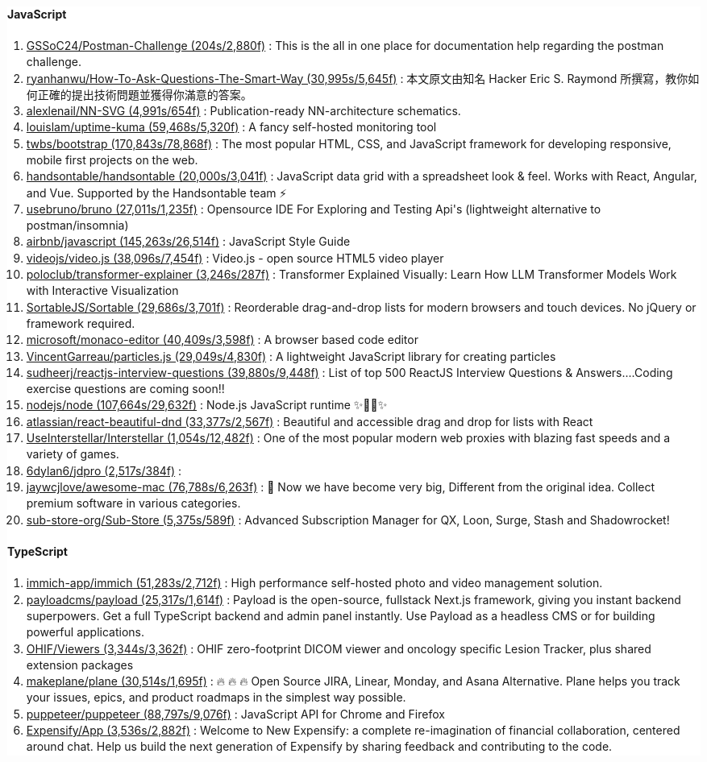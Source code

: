 #### JavaScript
1. [GSSoC24/Postman-Challenge (204s/2,880f)](https://github.com/GSSoC24/Postman-Challenge) : This is the all in one place for documentation help regarding the postman challenge.
2. [ryanhanwu/How-To-Ask-Questions-The-Smart-Way (30,995s/5,645f)](https://github.com/ryanhanwu/How-To-Ask-Questions-The-Smart-Way) : 本文原文由知名 Hacker Eric S. Raymond 所撰寫，教你如何正確的提出技術問題並獲得你滿意的答案。
3. [alexlenail/NN-SVG (4,991s/654f)](https://github.com/alexlenail/NN-SVG) : Publication-ready NN-architecture schematics.
4. [louislam/uptime-kuma (59,468s/5,320f)](https://github.com/louislam/uptime-kuma) : A fancy self-hosted monitoring tool
5. [twbs/bootstrap (170,843s/78,868f)](https://github.com/twbs/bootstrap) : The most popular HTML, CSS, and JavaScript framework for developing responsive, mobile first projects on the web.
6. [handsontable/handsontable (20,000s/3,041f)](https://github.com/handsontable/handsontable) : JavaScript data grid with a spreadsheet look & feel. Works with React, Angular, and Vue. Supported by the Handsontable team ⚡
7. [usebruno/bruno (27,011s/1,235f)](https://github.com/usebruno/bruno) : Opensource IDE For Exploring and Testing Api's (lightweight alternative to postman/insomnia)
8. [airbnb/javascript (145,263s/26,514f)](https://github.com/airbnb/javascript) : JavaScript Style Guide
9. [videojs/video.js (38,096s/7,454f)](https://github.com/videojs/video.js) : Video.js - open source HTML5 video player
10. [poloclub/transformer-explainer (3,246s/287f)](https://github.com/poloclub/transformer-explainer) : Transformer Explained Visually: Learn How LLM Transformer Models Work with Interactive Visualization
11. [SortableJS/Sortable (29,686s/3,701f)](https://github.com/SortableJS/Sortable) : Reorderable drag-and-drop lists for modern browsers and touch devices. No jQuery or framework required.
12. [microsoft/monaco-editor (40,409s/3,598f)](https://github.com/microsoft/monaco-editor) : A browser based code editor
13. [VincentGarreau/particles.js (29,049s/4,830f)](https://github.com/VincentGarreau/particles.js) : A lightweight JavaScript library for creating particles
14. [sudheerj/reactjs-interview-questions (39,880s/9,448f)](https://github.com/sudheerj/reactjs-interview-questions) : List of top 500 ReactJS Interview Questions & Answers....Coding exercise questions are coming soon!!
15. [nodejs/node (107,664s/29,632f)](https://github.com/nodejs/node) : Node.js JavaScript runtime ✨🐢🚀✨
16. [atlassian/react-beautiful-dnd (33,377s/2,567f)](https://github.com/atlassian/react-beautiful-dnd) : Beautiful and accessible drag and drop for lists with React
17. [UseInterstellar/Interstellar (1,054s/12,482f)](https://github.com/UseInterstellar/Interstellar) : One of the most popular modern web proxies with blazing fast speeds and a variety of games.
18. [6dylan6/jdpro (2,517s/384f)](https://github.com/6dylan6/jdpro) : 
19. [jaywcjlove/awesome-mac (76,788s/6,263f)](https://github.com/jaywcjlove/awesome-mac) :  Now we have become very big, Different from the original idea. Collect premium software in various categories.
20. [sub-store-org/Sub-Store (5,375s/589f)](https://github.com/sub-store-org/Sub-Store) : Advanced Subscription Manager for QX, Loon, Surge, Stash and Shadowrocket!

#### TypeScript
1. [immich-app/immich (51,283s/2,712f)](https://github.com/immich-app/immich) : High performance self-hosted photo and video management solution.
2. [payloadcms/payload (25,317s/1,614f)](https://github.com/payloadcms/payload) : Payload is the open-source, fullstack Next.js framework, giving you instant backend superpowers. Get a full TypeScript backend and admin panel instantly. Use Payload as a headless CMS or for building powerful applications.
3. [OHIF/Viewers (3,344s/3,362f)](https://github.com/OHIF/Viewers) : OHIF zero-footprint DICOM viewer and oncology specific Lesion Tracker, plus shared extension packages
4. [makeplane/plane (30,514s/1,695f)](https://github.com/makeplane/plane) : 🔥 🔥 🔥 Open Source JIRA, Linear, Monday, and Asana Alternative. Plane helps you track your issues, epics, and product roadmaps in the simplest way possible.
5. [puppeteer/puppeteer (88,797s/9,076f)](https://github.com/puppeteer/puppeteer) : JavaScript API for Chrome and Firefox
6. [Expensify/App (3,536s/2,882f)](https://github.com/Expensify/App) : Welcome to New Expensify: a complete re-imagination of financial collaboration, centered around chat. Help us build the next generation of Expensify by sharing feedback and contributing to the code.